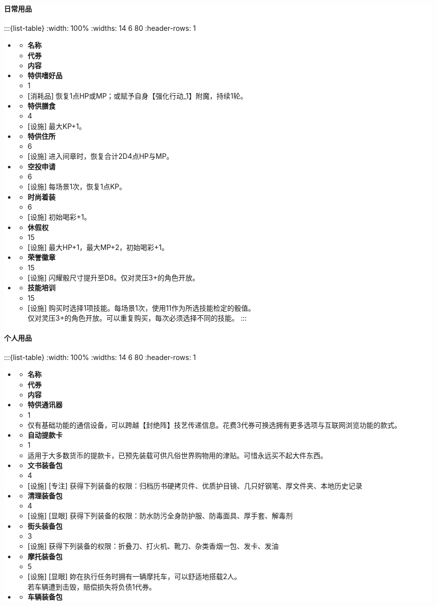 #### 日常用品
:::{list-table}
:width: 100%
:widths: 14 6 80
:header-rows: 1
* - **名称**
  - **代券**
  - **内容**
* - **特供嗜好品**
  - 1
  - [消耗品] 恢复1点HP或MP；或赋予自身【强化行动_1】附魔，持续1轮。
* - **特供膳食**
  - 4
  - [设施] 最大KP+1。
* - **特供住所**
  - 6
  - [设施] 进入间章时，恢复合计2D4点HP与MP。
* - **空投申请**
  - 6
  - [设施] 每场景1次，恢复1点KP。
* - **时尚着装**
  - 6
  - [设施] 初始喝彩+1。
* - **休假权**
  - 15
  - [设施] 最大HP+1，最大MP+2，初始喝彩+1。
* - **荣誉徽章**
  - 15
  - [设施] 闪耀骰尺寸提升至D8。仅对灵压3+的角色开放。
* - **技能培训**
  - 15
  - [设施] 购买时选择1项技能。每场景1次，使用11作为所选技能检定的骰值。\
    仅对灵压3+的角色开放。可以重复购买，每次必须选择不同的技能。
:::

#### 个人用品
:::{list-table}
:width: 100%
:widths: 14 6 80
:header-rows: 1
* - **名称**
  - **代券**
  - **内容**
* - **特供通讯器**
  - 1
  - 仅有基础功能的通信设备，可以跨越【封绝阵】技艺传递信息。花费3代券可换选拥有更多选项与互联网浏览功能的款式。
* - **自动提款卡**
  - 1
  - 适用于大多数货币的提款卡，已预先装载可供凡俗世界购物用的津贴。可惜永远买不起大件东西。
* - **文书装备包**
  - 4
  - [设施] [专注] 获得下列装备的权限：归档历书硬拷贝件、优质护目镜、几只好钢笔、厚文件夹、本地历史记录
* - **清理装备包**
  - 4
  - [设施] [显眼] 获得下列装备的权限：防水防污全身防护服、防毒面具、厚手套、解毒剂
* - **街头装备包**
  - 3
  - [设施] 获得下列装备的权限：折叠刀、打火机、靴刀、杂类香烟一包、发卡、发油
* - **摩托装备包**
  - 5
  - [设施] [显眼] 妳在执行任务时拥有一辆摩托车，可以舒适地搭载2人。\
    若车辆遭到击毁，赔偿损失将负债1代券。
* - **车辆装备包**